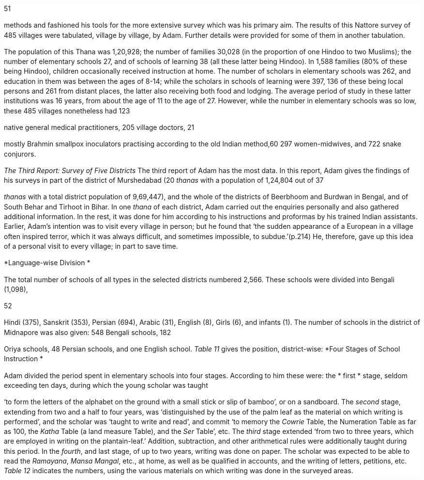 

51

methods and fashioned his tools for the more extensive survey which was his primary aim. The results of this Nattore survey of 485 villages were tabulated, village by village, by Adam. Further details were provided for some of them in another tabulation. 

The population of this Thana was 1,20,928; the number of families 30,028 \(in the proportion of one Hindoo to two Muslims\); the number of elementary schools 27, and of schools of learning 38 \(all these latter being Hindoo\). In 1,588 families \(80% of these being Hindoo\), children occasionally received instruction at home. The number of scholars in elementary schools was 262, and education in them was between the ages of 8-14; while the scholars in schools of learning were 397, 136 of these being local persons and 261 from distant places, the latter also receiving both food and lodging. The average period of study in these latter institutions was 16 years, from about the age of 11 to the age of 27. However, while the number in elementary schools was so low, these 485 villages nonetheless had 123 

native general medical practitioners, 205 village doctors, 21 

mostly Brahmin smallpox inoculators practising according to the old Indian method,60 297 women-midwives, and 722 snake conjurors. 

*The Third Report: Survey of Five Districts* The third report of Adam has the most data. In this report, Adam gives the findings of his surveys in part of the district of Murshedabad \(20 *thanas* with a population of 1,24,804 out of 37 

*thanas* with a total district population of 9,69,447\), and the whole of the districts of Beerbhoom and Burdwan in Bengal, and of South Behar and Tirhoot in Bihar. In one *thana* of each district, Adam carried out the enquiries personally and also gathered additional information. In the rest, it was done for him according to his instructions and proformas by his trained Indian assistants. Earlier, Adam’s intention was to visit every village in person; but he found that ‘the sudden appearance of a European in a village often inspired terror, which it was always difficult, and sometimes impossible, to subdue.’\(p.214\) He, therefore, gave up this idea of a personal visit to every village; in part to save time. 

*Language-wise Division *

The total number of schools of all types in the selected districts numbered 2,566. These schools were divided into Bengali \(1,098\), 



52



Hindi \(375\), Sanskrit \(353\), Persian \(694\), Arabic \(31\), English \(8\), Girls \(6\), and infants \(1\). The number of schools in the district of Midnapore was also given: 548 Bengali schools, 182 

Oriya schools, 48 Persian schools, and one English school. *Table* *11* gives the position, district-wise: *Four Stages of School Instruction *

Adam divided the period spent in elementary schools into four stages. According to him these were: the * first * stage, seldom exceeding ten days, during which the young scholar was taught 

‘to form the letters of the alphabet on the ground with a small stick or slip of bamboo’, or on a sandboard. The *second* stage, extending from two and a half to four years, was ‘distinguished by the use of the palm leaf as the material on which writing is performed’, and the scholar was ‘taught to write and read’, and commit ‘to memory the *Cowrie* Table, the Numeration Table as far as 100, the *Katha* Table \(a land measure Table\), and the *Ser* Table’, etc. The *third* stage extended ‘from two to three years, which are employed in writing on the plantain-leaf.’ Addition, subtraction, and other arithmetical rules were additionally taught during this period. In the *fourth*, and last stage, of up to two years, writing was done on paper. The scholar was expected to be able to read the *Ramayana*, *Mansa Mangal*, etc., at home, as well as be qualified in accounts, and the writing of letters, petitions, etc. *Table 12* indicates the numbers, using the various materials on which writing was done in the surveyed areas. 
